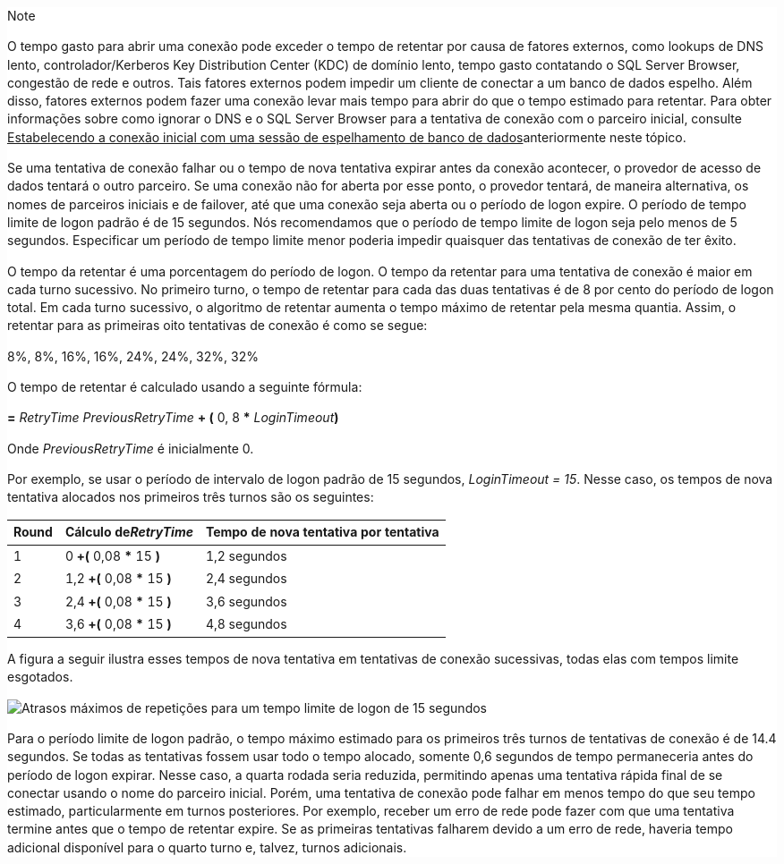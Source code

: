 > [!NOTE]  
>  O tempo gasto para abrir uma conexão pode exceder o tempo de retentar por causa de fatores externos, como lookups de DNS lento, controlador/Kerberos Key Distribution Center (KDC) de domínio lento, tempo gasto contatando o SQL Server Browser, congestão de rede e outros. Tais fatores externos podem impedir um cliente de conectar a um banco de dados espelho. Além disso, fatores externos podem fazer uma conexão levar mais tempo para abrir do que o tempo estimado para retentar. Para obter informações sobre como ignorar o DNS e o SQL Server Browser para a tentativa de conexão com o parceiro inicial, consulte [Estabelecendo a conexão inicial com uma sessão de espelhamento de banco de dados](#InitialConnection)anteriormente neste tópico.  
  
 Se uma tentativa de conexão falhar ou o tempo de nova tentativa expirar antes da conexão acontecer, o provedor de acesso de dados tentará o outro parceiro. Se uma conexão não for aberta por esse ponto, o provedor tentará, de maneira alternativa, os nomes de parceiros iniciais e de failover, até que uma conexão seja aberta ou o período de logon expire. O período de tempo limite de logon padrão é de 15 segundos. Nós recomendamos que o período de tempo limite de logon seja pelo menos de 5 segundos. Especificar um período de tempo limite menor poderia impedir quaisquer das tentativas de conexão de ter êxito.  
  
 O tempo da retentar é uma porcentagem do período de logon. O tempo da retentar para uma tentativa de conexão é maior em cada turno sucessivo. No primeiro turno, o tempo de retentar para cada das duas tentativas é de 8 por cento do período de logon total. Em cada turno sucessivo, o algoritmo de retentar aumenta o tempo máximo de retentar pela mesma quantia. Assim, o retentar para as primeiras oito tentativas de conexão é como se segue:  
  
 8%, 8%, 16%, 16%, 24%, 24%, 32%, 32%  
  
 O tempo de retentar é calculado usando a seguinte fórmula:  
  
 **=** _RetryTime_ _PreviousRetryTime_ **+ (** 0, 8 **&#42;** _LoginTimeout_**)**  
  
 Onde *PreviousRetryTime* é inicialmente 0.  
  
 Por exemplo, se usar o período de intervalo de logon padrão de 15 segundos, *LoginTimeout* *= 15*. Nesse caso, os tempos de nova tentativa alocados nos primeiros três turnos são os seguintes:  
  
|Round|Cálculo de*RetryTime*|Tempo de nova tentativa por tentativa|  
|-----------|-----------------------------|----------------------------|  
|1|0 **+(** 0,08 **&#42;** 15 **)**|1,2 segundos|  
|2|1,2 **+(** 0,08 **&#42;** 15 **)**|2,4 segundos|  
|3|2,4 **+(** 0,08 **&#42;** 15 **)**|3,6 segundos|  
|4|3,6 **+(** 0,08 **&#42;** 15 **)**|4,8 segundos|   
  
 A figura a seguir ilustra esses tempos de nova tentativa em tentativas de conexão sucessivas, todas elas com tempos limite esgotados.  
  
 ![Atrasos máximos de repetições para um tempo limite de logon de 15 segundos](../media/dbm-retry-algorithm.gif "Atrasos máximos de repetições para um tempo limite de logon de 15 segundos")  
  
 Para o período limite de logon padrão, o tempo máximo estimado para os primeiros três turnos de tentativas de conexão é de 14.4 segundos. Se todas as tentativas fossem usar todo o tempo alocado, somente 0,6 segundos de tempo permaneceria antes do período de logon expirar. Nesse caso, a quarta rodada seria reduzida, permitindo apenas uma tentativa rápida final de se conectar usando o nome do parceiro inicial. Porém, uma tentativa de conexão pode falhar em menos tempo do que seu tempo estimado, particularmente em turnos posteriores. Por exemplo, receber um erro de rede pode fazer com que uma tentativa termine antes que o tempo de retentar expire. Se as primeiras tentativas falharem devido a um erro de rede, haveria tempo adicional disponível para o quarto turno e, talvez, turnos adicionais.  
  